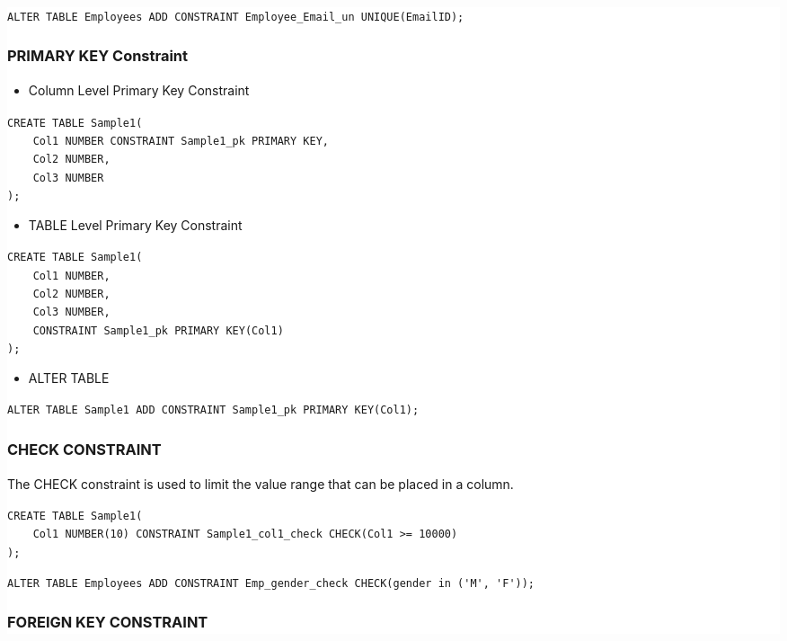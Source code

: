 ```
ALTER TABLE Employees ADD CONSTRAINT Employee_Email_un UNIQUE(EmailID);
```

### PRIMARY KEY Constraint
* Column Level Primary Key Constraint
```
CREATE TABLE Sample1(
    Col1 NUMBER CONSTRAINT Sample1_pk PRIMARY KEY,
    Col2 NUMBER,
    Col3 NUMBER
);
```
* TABLE Level Primary Key Constraint
```
CREATE TABLE Sample1(
    Col1 NUMBER,
    Col2 NUMBER,
    Col3 NUMBER,
    CONSTRAINT Sample1_pk PRIMARY KEY(Col1)
);
```
* ALTER TABLE
```
ALTER TABLE Sample1 ADD CONSTRAINT Sample1_pk PRIMARY KEY(Col1);
```

### CHECK CONSTRAINT
The CHECK constraint is used to limit the value range that can be placed in a column.
```
CREATE TABLE Sample1(
    Col1 NUMBER(10) CONSTRAINT Sample1_col1_check CHECK(Col1 >= 10000)
);
```
```
ALTER TABLE Employees ADD CONSTRAINT Emp_gender_check CHECK(gender in ('M', 'F'));
```

### FOREIGN KEY CONSTRAINT